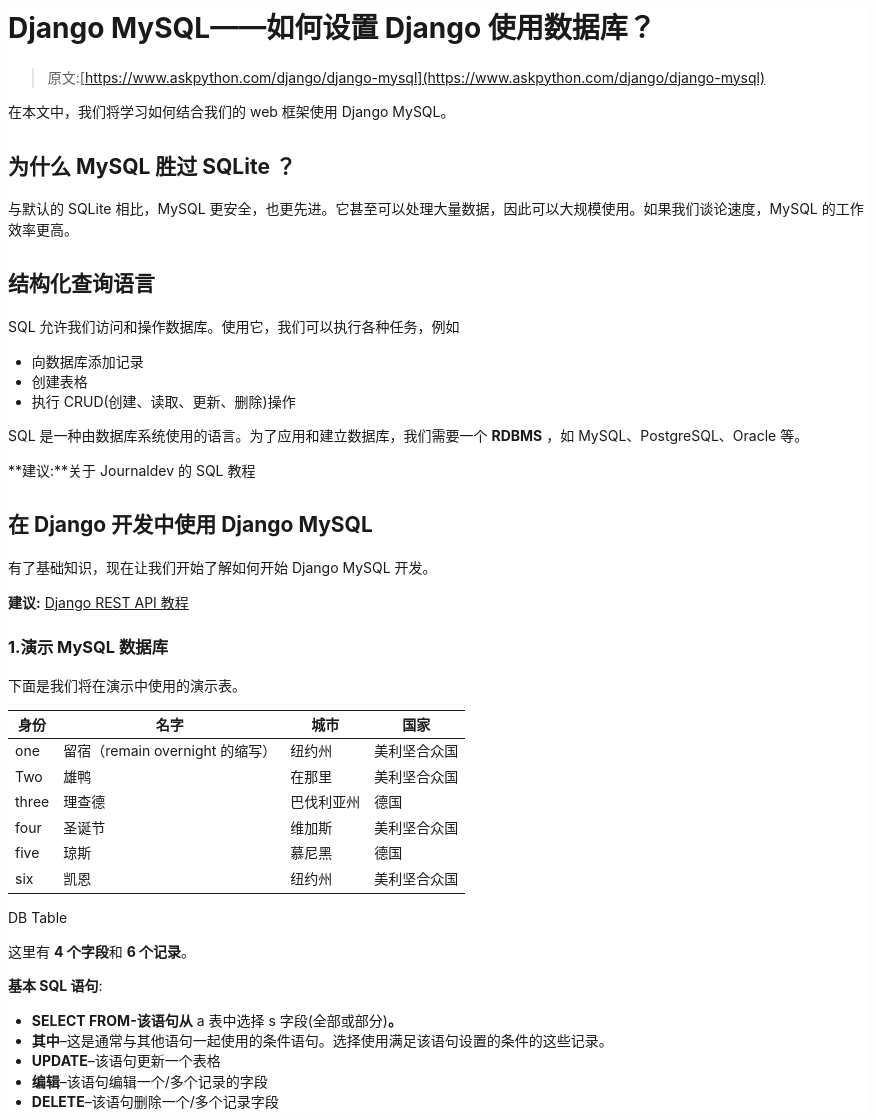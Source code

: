 # Django MySQL——如何设置 Django 使用数据库？

> 原文:[https://www.askpython.com/django/django-mysql](https://www.askpython.com/django/django-mysql)

在本文中，我们将学习如何结合我们的 web 框架使用 Django MySQL。

## **为什么 MySQL 胜过 SQLite** ？

与默认的 SQLite 相比，MySQL 更安全，也更先进。它甚至可以处理大量数据，因此可以大规模使用。如果我们谈论速度，MySQL 的工作效率更高。

## 结构化查询语言

SQL 允许我们访问和操作数据库。使用它，我们可以执行各种任务，例如

*   向数据库添加记录
*   创建表格
*   执行 CRUD(创建、读取、更新、删除)操作

SQL 是一种由数据库系统使用的语言。为了应用和建立数据库，我们需要一个 **RDBMS** ，如 MySQL、PostgreSQL、Oracle 等。

**建议:**关于 Journaldev 的 SQL 教程

## 在 Django 开发中使用 Django MySQL

有了基础知识，现在让我们开始了解如何开始 Django MySQL 开发。

**建议:** [Django REST API 教程](https://www.askpython.com/django/django-rest-api)

### 1.演示 MySQL 数据库

下面是我们将在演示中使用的演示表。

| 身份 | 名字 | 城市 | 国家 |
| --- | --- | --- | --- |
| one | 留宿（remain overnight 的缩写） | 纽约州 | 美利坚合众国 |
| Two | 雄鸭 | 在那里 | 美利坚合众国 |
| three | 理查德 | 巴伐利亚州 | 德国 |
| four | 圣诞节 | 维加斯 | 美利坚合众国 |
| five | 琼斯 | 慕尼黑 | 德国 |
| six | 凯恩 | 纽约州 | 美利坚合众国 |

DB Table

这里有 **4 个字段**和 **6 个记录**。

**基本 SQL 语句**:

*   **SELECT FROM-**该语句**从** a 表中选择 s 字段(全部或部分)**。**
*   **其中**–这是通常与其他语句一起使用的条件语句。选择使用满足该语句设置的条件的这些记录。
*   **UPDATE**–该语句更新一个表格
*   **编辑**–该语句编辑一个/多个记录的字段
*   **DELETE**–该语句删除一个/多个记录字段
